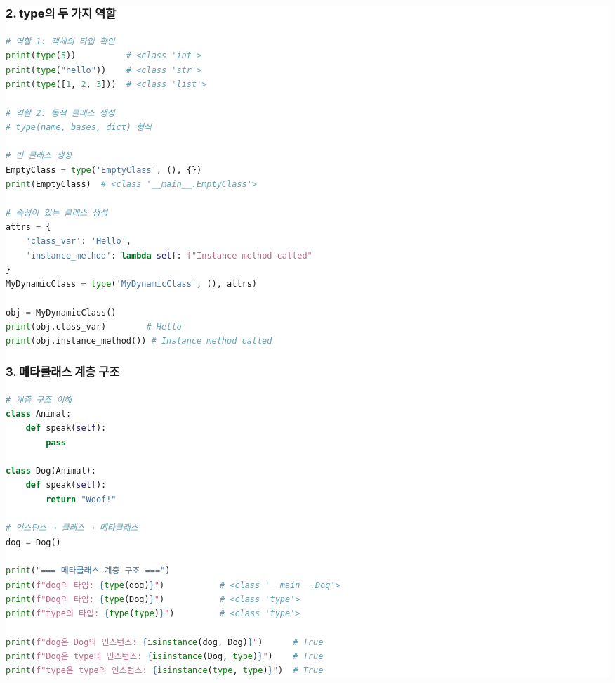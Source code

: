 ### 2. type의 두 가지 역할

```python
# 역할 1: 객체의 타입 확인
print(type(5))          # <class 'int'>
print(type("hello"))    # <class 'str'>
print(type([1, 2, 3]))  # <class 'list'>

# 역할 2: 동적 클래스 생성
# type(name, bases, dict) 형식

# 빈 클래스 생성
EmptyClass = type('EmptyClass', (), {})
print(EmptyClass)  # <class '__main__.EmptyClass'>

# 속성이 있는 클래스 생성
attrs = {
    'class_var': 'Hello',
    'instance_method': lambda self: f"Instance method called"
}
MyDynamicClass = type('MyDynamicClass', (), attrs)

obj = MyDynamicClass()
print(obj.class_var)        # Hello
print(obj.instance_method()) # Instance method called
```

### 3. 메타클래스 계층 구조

```python
# 계층 구조 이해
class Animal:
    def speak(self):
        pass

class Dog(Animal):
    def speak(self):
        return "Woof!"

# 인스턴스 → 클래스 → 메타클래스
dog = Dog()

print("=== 메타클래스 계층 구조 ===")
print(f"dog의 타입: {type(dog)}")           # <class '__main__.Dog'>
print(f"Dog의 타입: {type(Dog)}")           # <class 'type'>
print(f"type의 타입: {type(type)}")         # <class 'type'>

print(f"dog은 Dog의 인스턴스: {isinstance(dog, Dog)}")      # True
print(f"Dog은 type의 인스턴스: {isinstance(Dog, type)}")    # True
print(f"type은 type의 인스턴스: {isinstance(type, type)}")  # True
```
